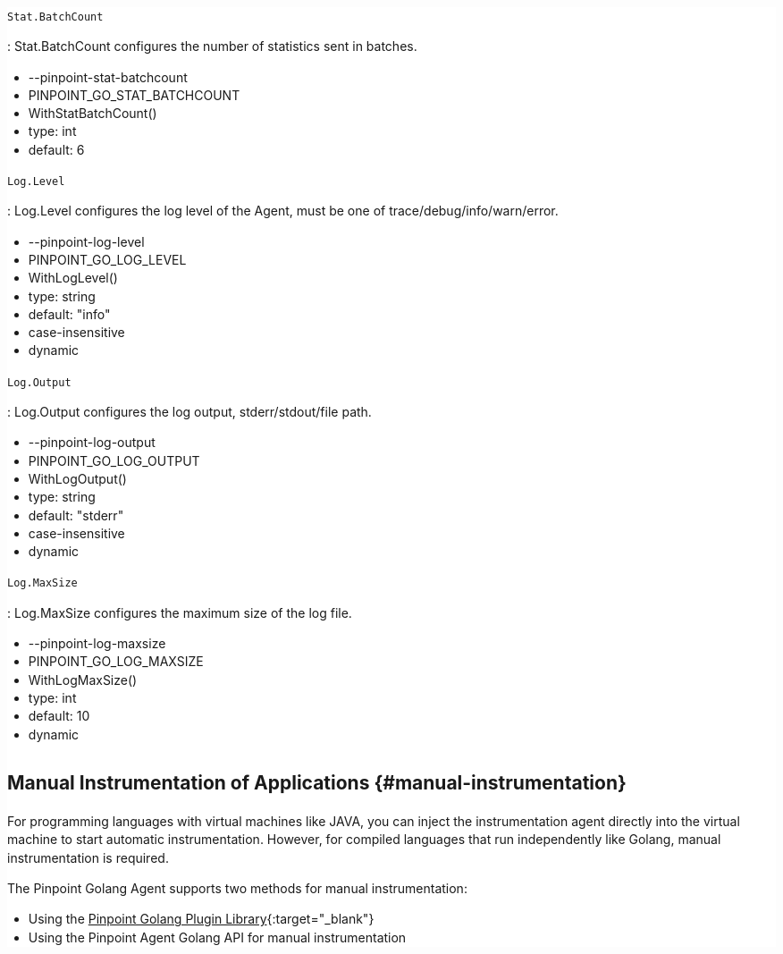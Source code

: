 `Stat.BatchCount`

:   Stat.BatchCount configures the number of statistics sent in batches.

   - --pinpoint-stat-batchcount
   - PINPOINT_GO_STAT_BATCHCOUNT
   - WithStatBatchCount()
   - type: int
   - default: 6

`Log.Level`

:   Log.Level configures the log level of the Agent, must be one of trace/debug/info/warn/error.

   - --pinpoint-log-level
   - PINPOINT_GO_LOG_LEVEL
   - WithLogLevel()
   - type: string
   - default: "info"
   - case-insensitive
   - dynamic

`Log.Output`

:   Log.Output configures the log output, stderr/stdout/file path.

   - --pinpoint-log-output
   - PINPOINT_GO_LOG_OUTPUT
   - WithLogOutput()
   - type: string
   - default: "stderr"
   - case-insensitive
   - dynamic

`Log.MaxSize`

:   Log.MaxSize configures the maximum size of the log file.

   - --pinpoint-log-maxsize
   - PINPOINT_GO_LOG_MAXSIZE
   - WithLogMaxSize()
   - type: int
   - default: 10
   - dynamic



## Manual Instrumentation of Applications {#manual-instrumentation}

For programming languages with virtual machines like JAVA, you can inject the instrumentation agent directly into the virtual machine to start automatic instrumentation. However, for compiled languages that run independently like Golang, manual instrumentation is required.

The Pinpoint Golang Agent supports two methods for manual instrumentation:

- Using the [Pinpoint Golang Plugin Library](https://github.com/pinpoint-apm/pinpoint-go-agent/tree/main/plugin){:target="_blank"}
- Using the Pinpoint Agent Golang API for manual instrumentation
